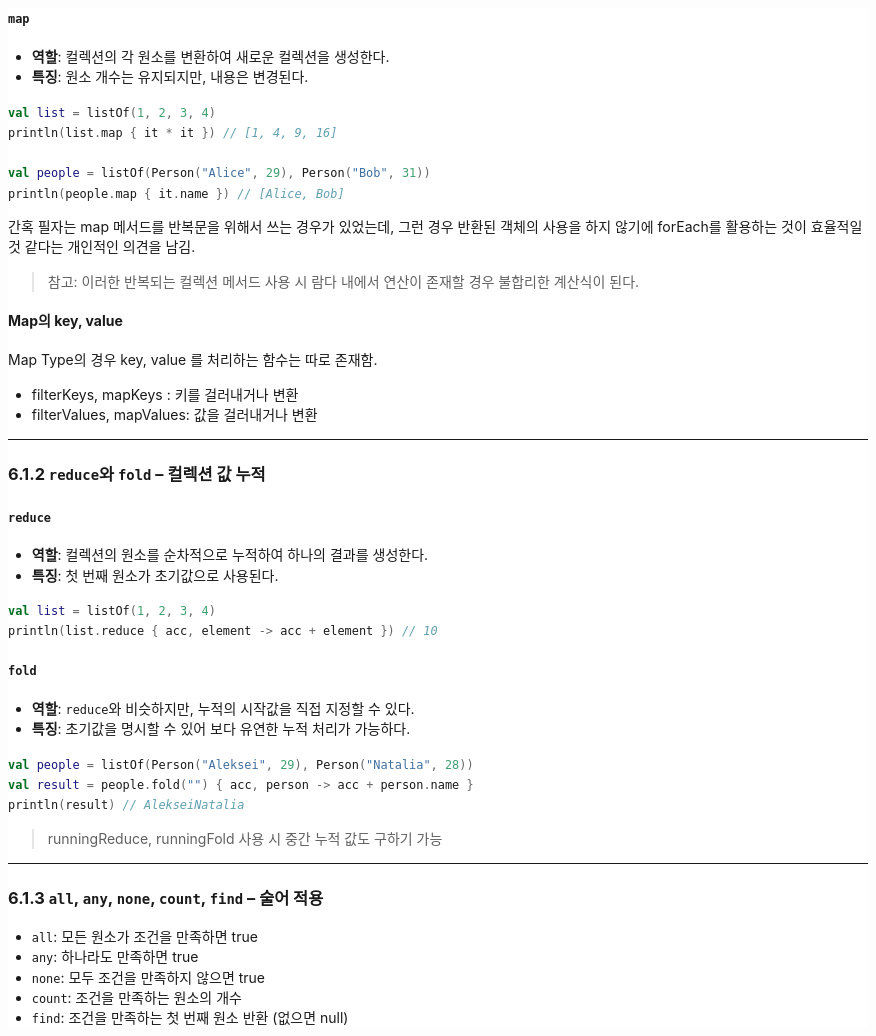 #### `map`

- **역할**: 컬렉션의 각 원소를 변환하여 새로운 컬렉션을 생성한다.
- **특징**: 원소 개수는 유지되지만, 내용은 변경된다.

```kotlin
val list = listOf(1, 2, 3, 4)
println(list.map { it * it }) // [1, 4, 9, 16]

val people = listOf(Person("Alice", 29), Person("Bob", 31))
println(people.map { it.name }) // [Alice, Bob]
```

간혹 필자는 map 메서드를 반복문을 위해서 쓰는 경우가 있었는데, 그런 경우 반환된 객체의 사용을 하지 않기에 forEach를 활용하는 것이 효율적일 것 같다는 개인적인 의견을 남김.

> 참고: 이러한 반복되는 컬렉션 메서드 사용 시 람다 내에서 연산이 존재할 경우 불합리한 계산식이 된다.

#### Map의 key, value
Map Type의 경우 key, value 를 처리하는 함수는 따로 존재함.
- filterKeys, mapKeys : 키를 걸러내거나 변환
- filterValues, mapValues: 값을 걸러내거나 변환
---

### 6.1.2 `reduce`와 `fold` – 컬렉션 값 누적

#### `reduce`

- **역할**: 컬렉션의 원소를 순차적으로 누적하여 하나의 결과를 생성한다.
- **특징**: 첫 번째 원소가 초기값으로 사용된다.

```kotlin
val list = listOf(1, 2, 3, 4)
println(list.reduce { acc, element -> acc + element }) // 10
```

#### `fold`

- **역할**: `reduce`와 비슷하지만, 누적의 시작값을 직접 지정할 수 있다.
- **특징**: 초기값을 명시할 수 있어 보다 유연한 누적 처리가 가능하다.

```kotlin
val people = listOf(Person("Aleksei", 29), Person("Natalia", 28))
val result = people.fold("") { acc, person -> acc + person.name }
println(result) // AlekseiNatalia
```

> runningReduce, runningFold 사용 시 중간 누적 값도 구하기 가능
---

### 6.1.3 `all`, `any`, `none`, `count`, `find` – 술어 적용

- `all`: 모든 원소가 조건을 만족하면 true
- `any`: 하나라도 만족하면 true
- `none`: 모두 조건을 만족하지 않으면 true
- `count`: 조건을 만족하는 원소의 개수
- `find`: 조건을 만족하는 첫 번째 원소 반환 (없으면 null)
